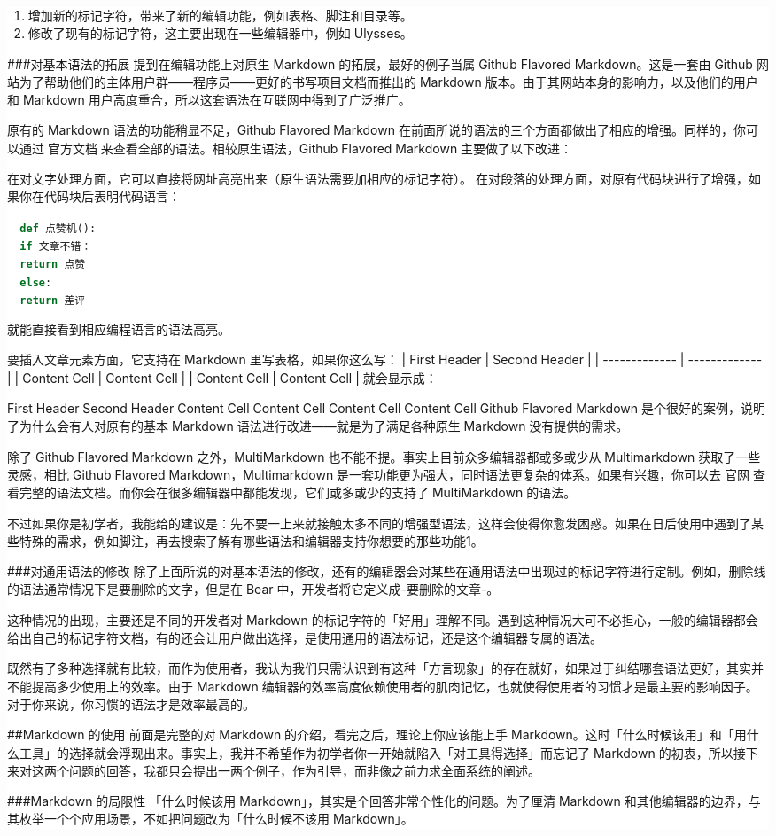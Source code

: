  1. 增加新的标记字符，带来了新的编辑功能，例如表格、脚注和目录等。
 2. 修改了现有的标记字符，这主要出现在一些编辑器中，例如 Ulysses。

###对基本语法的拓展
提到在编辑功能上对原生 Markdown 的拓展，最好的例子当属 Github Flavored Markdown。这是一套由 Github 网站为了帮助他们的主体用户群——程序员——更好的书写项目文档而推出的 Markdown 版本。由于其网站本身的影响力，以及他们的用户和 Markdown 用户高度重合，所以这套语法在互联网中得到了广泛推广。

原有的 Markdown 语法的功能稍显不足，Github Flavored Markdown 在前面所说的语法的三个方面都做出了相应的增强。同样的，你可以通过 官方文档 来查看全部的语法。相较原生语法，Github Flavored Markdown 主要做了以下改进：

在对文字处理方面，它可以直接将网址高亮出来（原生语法需要加相应的标记字符）。
在对段落的处理方面，对原有代码块进行了增强，如果你在代码块后表明代码语言：
```python
  def 点赞机():
  if 文章不错：
  return 点赞
  else:
  return 差评
```
就能直接看到相应编程语言的语法高亮。

要插入文章元素方面，它支持在 Markdown 里写表格，如果你这么写：
| First Header  | Second Header |
| ------------- | ------------- |
| Content Cell  | Content Cell  |
| Content Cell  | Content Cell  |
就会显示成：

First Header	Second Header
Content Cell	Content Cell
Content Cell	Content Cell
Github Flavored Markdown 是个很好的案例，说明了为什么会有人对原有的基本 Markdown 语法进行改进——就是为了满足各种原生 Markdown 没有提供的需求。

除了 Github Flavored Markdown 之外，MultiMarkdown 也不能不提。事实上目前众多编辑器都或多或少从 Multimarkdown 获取了一些灵感，相比 Github Flavored Markdown，Multimarkdown 是一套功能更为强大，同时语法更复杂的体系。如果有兴趣，你可以去 官网 查看完整的语法文档。而你会在很多编辑器中都能发现，它们或多或少的支持了 MultiMarkdown 的语法。

不过如果你是初学者，我能给的建议是：先不要一上来就接触太多不同的增强型语法，这样会使得你愈发困惑。如果在日后使用中遇到了某些特殊的需求，例如脚注，再去搜索了解有哪些语法和编辑器支持你想要的那些功能1。

###对通用语法的修改
除了上面所说的对基本语法的修改，还有的编辑器会对某些在通用语法中出现过的标记字符进行定制。例如，删除线的语法通常情况下是~~要删除的文字~~，但是在 Bear 中，开发者将它定义成-要删除的文章-。

这种情况的出现，主要还是不同的开发者对 Markdown 的标记字符的「好用」理解不同。遇到这种情况大可不必担心，一般的编辑器都会给出自己的标记字符文档，有的还会让用户做出选择，是使用通用的语法标记，还是这个编辑器专属的语法。

既然有了多种选择就有比较，而作为使用者，我认为我们只需认识到有这种「方言现象」的存在就好，如果过于纠结哪套语法更好，其实并不能提高多少使用上的效率。由于 Markdown 编辑器的效率高度依赖使用者的肌肉记忆，也就使得使用者的习惯才是最主要的影响因子。对于你来说，你习惯的语法才是效率最高的。

##Markdown 的使用
前面是完整的对 Markdown 的介绍，看完之后，理论上你应该能上手 Markdown。这时「什么时候该用」和「用什么工具」的选择就会浮现出来。事实上，我并不希望作为初学者你一开始就陷入「对工具得选择」而忘记了 Markdown 的初衷，所以接下来对这两个问题的回答，我都只会提出一两个例子，作为引导，而非像之前力求全面系统的阐述。

###Markdown 的局限性
「什么时候该用 Markdown」，其实是个回答非常个性化的问题。为了厘清 Markdown 和其他编辑器的边界，与其枚举一个个应用场景，不如把问题改为「什么时候不该用 Markdown」。
